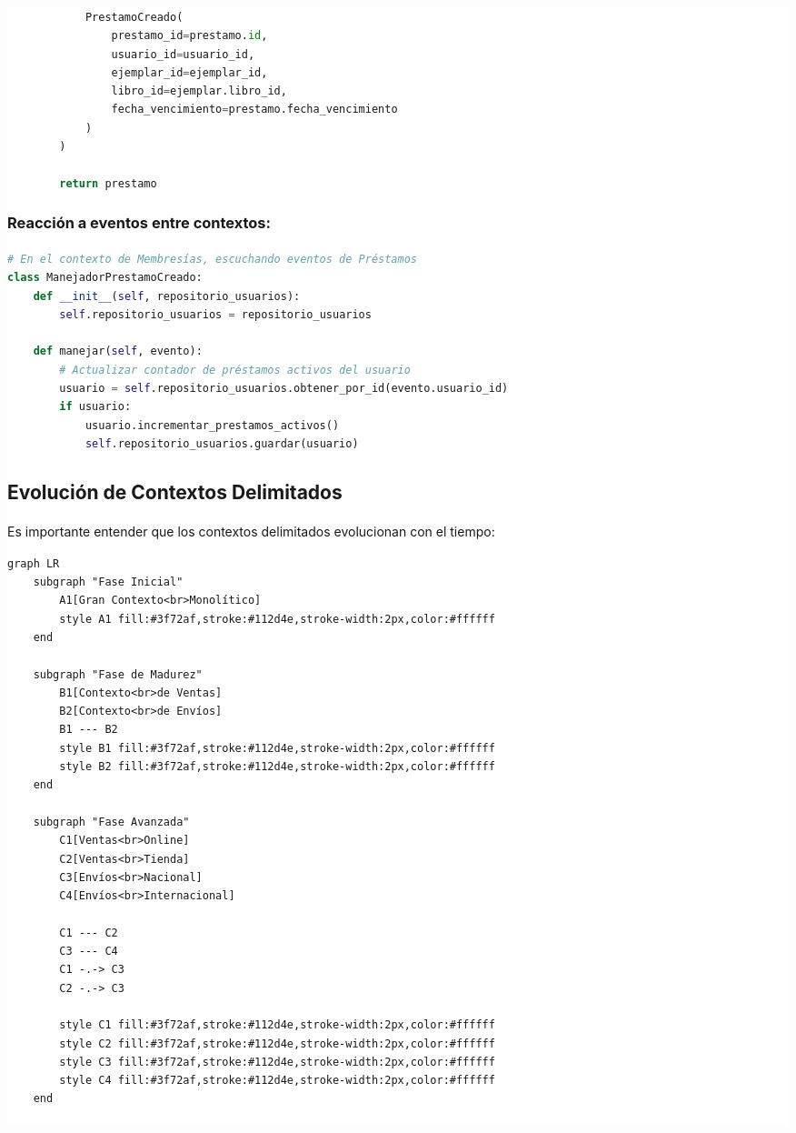 ```python
            PrestamoCreado(
                prestamo_id=prestamo.id,
                usuario_id=usuario_id,
                ejemplar_id=ejemplar_id,
                libro_id=ejemplar.libro_id,
                fecha_vencimiento=prestamo.fecha_vencimiento
            )
        )
        
        return prestamo
```

### Reacción a eventos entre contextos:

```python
# En el contexto de Membresías, escuchando eventos de Préstamos
class ManejadorPrestamoCreado:
    def __init__(self, repositorio_usuarios):
        self.repositorio_usuarios = repositorio_usuarios
    
    def manejar(self, evento):
        # Actualizar contador de préstamos activos del usuario
        usuario = self.repositorio_usuarios.obtener_por_id(evento.usuario_id)
        if usuario:
            usuario.incrementar_prestamos_activos()
            self.repositorio_usuarios.guardar(usuario)
```

## Evolución de Contextos Delimitados

Es importante entender que los contextos delimitados evolucionan con el tiempo:

```mermaid
graph LR
    subgraph "Fase Inicial"
        A1[Gran Contexto<br>Monolítico]
        style A1 fill:#3f72af,stroke:#112d4e,stroke-width:2px,color:#ffffff
    end
    
    subgraph "Fase de Madurez"
        B1[Contexto<br>de Ventas]
        B2[Contexto<br>de Envíos]
        B1 --- B2
        style B1 fill:#3f72af,stroke:#112d4e,stroke-width:2px,color:#ffffff
        style B2 fill:#3f72af,stroke:#112d4e,stroke-width:2px,color:#ffffff
    end
    
    subgraph "Fase Avanzada"
        C1[Ventas<br>Online]
        C2[Ventas<br>Tienda]
        C3[Envíos<br>Nacional]
        C4[Envíos<br>Internacional]
        
        C1 --- C2
        C3 --- C4
        C1 -.-> C3
        C2 -.-> C3
        
        style C1 fill:#3f72af,stroke:#112d4e,stroke-width:2px,color:#ffffff
        style C2 fill:#3f72af,stroke:#112d4e,stroke-width:2px,color:#ffffff
        style C3 fill:#3f72af,stroke:#112d4e,stroke-width:2px,color:#ffffff
        style C4 fill:#3f72af,stroke:#112d4e,stroke-width:2px,color:#ffffff
    end
    
```